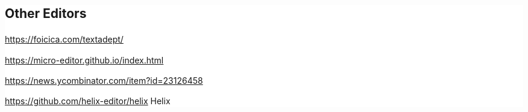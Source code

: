 
## Other Editors 

<https://foicica.com/textadept/> 

<https://micro-editor.github.io/index.html>

<https://news.ycombinator.com/item?id=23126458>

https://github.com/helix-editor/helix Helix
